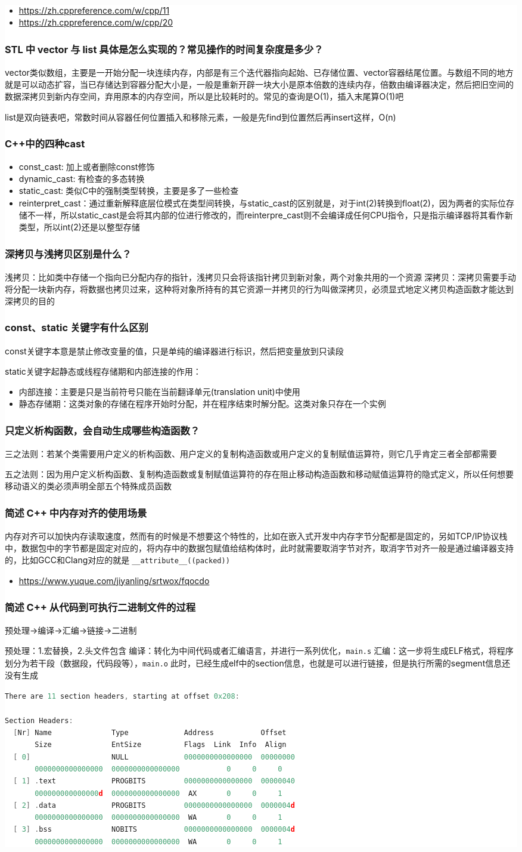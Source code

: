 + https://zh.cppreference.com/w/cpp/11
+ https://zh.cppreference.com/w/cpp/20

### STL 中 vector 与 list 具体是怎么实现的？常见操作的时间复杂度是多少？

vector类似数组，主要是一开始分配一块连续内存，内部是有三个迭代器指向起始、已存储位置、vector容器结尾位置。与数组不同的地方就是可以动态扩容，当已存储达到容器分配大小是，一般是重新开辟一块大小是原本倍数的连续内存，倍数由编译器决定，然后把旧空间的数据深拷贝到新内存空间，弃用原本的内存空间，所以是比较耗时的。常见的查询是O(1)，插入末尾算O(1)吧

list是双向链表吧，常数时间从容器任何位置插入和移除元素，一般是先find到位置然后再insert这样，O(n)

### C++中的四种cast

- const_cast: 加上或者删除const修饰
- dynamic_cast: 有检查的多态转换
- static_cast: 类似C中的强制类型转换，主要是多了一些检查
- reinterpret_cast：通过重新解释底层位模式在类型间转换，与static_cast的区别就是，对于int(2)转换到float(2)，因为两者的实际位存储不一样，所以static_cast是会将其内部的位进行修改的，而reinterpre_cast则不会编译成任何CPU指令，只是指示编译器将其看作新类型，所以int(2)还是以整型存储

### 深拷贝与浅拷贝区别是什么？

浅拷贝：比如类中存储一个指向已分配内存的指针，浅拷贝只会将该指针拷贝到新对象，两个对象共用的一个资源
深拷贝：深拷贝需要手动将分配一块新内存，将数据也拷贝过来，这种将对象所持有的其它资源一并拷贝的行为叫做深拷贝，必须显式地定义拷贝构造函数才能达到深拷贝的目的

### const、static 关键字有什么区别

const关键字本意是禁止修改变量的值，只是单纯的编译器进行标识，然后把变量放到只读段

static关键字起静态或线程存储期和内部连接的作用：

- 内部连接：主要是只是当前符号只能在当前翻译单元(translation unit)中使用
- 静态存储期：这类对象的存储在程序开始时分配，并在程序结束时解分配。这类对象只存在一个实例

### 只定义析构函数，会自动生成哪些构造函数？

三之法则：若某个类需要用户定义的析构函数、用户定义的复制构造函数或用户定义的复制赋值运算符，则它几乎肯定三者全部都需要

五之法则：因为用户定义析构函数、复制构造函数或复制赋值运算符的存在阻止移动构造函数和移动赋值运算符的隐式定义，所以任何想要移动语义的类必须声明全部五个特殊成员函数

### 简述 C++ 中内存对齐的使用场景

内存对齐可以加快内存读取速度，然而有的时候是不想要这个特性的，比如在嵌入式开发中内存字节分配都是固定的，另如TCP/IP协议栈中，数据包中的字节都是固定对应的，将内存中的数据包赋值给结构体时，此时就需要取消字节对齐，取消字节对齐一般是通过编译器支持的，比如GCC和Clang对应的就是 `__attribute__((packed))`

- https://www.yuque.com/jiyanling/srtwox/fqocdo

### 简述 C++ 从代码到可执行二进制文件的过程

预处理->编译->汇编->链接->二进制

预处理：1.宏替换，2.头文件包含
编译：转化为中间代码或者汇编语言，并进行一系列优化，`main.s`
汇编：这一步将生成ELF格式，将程序划分为若干段（数据段，代码段等），`main.o`
此时，已经生成elf中的section信息，也就是可以进行链接，但是执行所需的segment信息还没有生成

```c
There are 11 section headers, starting at offset 0x208:

Section Headers:
  [Nr] Name              Type             Address           Offset
       Size              EntSize          Flags  Link  Info  Align
  [ 0]                   NULL             0000000000000000  00000000
       0000000000000000  0000000000000000           0     0     0
  [ 1] .text             PROGBITS         0000000000000000  00000040
       000000000000000d  0000000000000000  AX       0     0     1
  [ 2] .data             PROGBITS         0000000000000000  0000004d
       0000000000000000  0000000000000000  WA       0     0     1
  [ 3] .bss              NOBITS           0000000000000000  0000004d
       0000000000000000  0000000000000000  WA       0     0     1
```